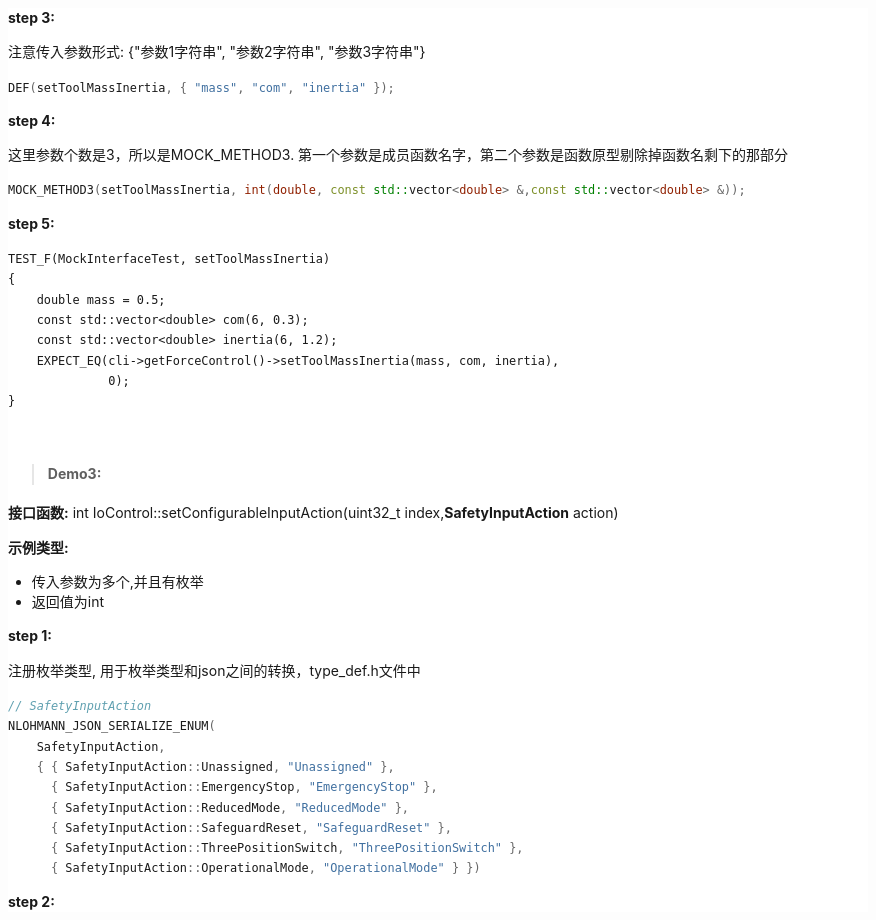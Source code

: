 **step 3:**

注意传入参数形式: {"参数1字符串", "参数2字符串", "参数3字符串"}

```c++
DEF(setToolMassInertia, { "mass", "com", "inertia" });
```

**step 4:**

这里参数个数是3，所以是MOCK_METHOD3. 第一个参数是成员函数名字，第二个参数是函数原型剔除掉函数名剩下的那部分

```c++
MOCK_METHOD3(setToolMassInertia, int(double, const std::vector<double> &,const std::vector<double> &));
```

**step 5:**

```
TEST_F(MockInterfaceTest, setToolMassInertia)
{
    double mass = 0.5;
    const std::vector<double> com(6, 0.3);
    const std::vector<double> inertia(6, 1.2);
    EXPECT_EQ(cli->getForceControl()->setToolMassInertia(mass, com, inertia),
              0);
}
```

<br/>

> #### Demo3:
>

**接口函数:** int IoControl::setConfigurableInputAction(uint32_t index,**SafetyInputAction** action)

**示例类型:** 

- 传入参数为多个,并且有枚举
- 返回值为int

**step 1:**

注册枚举类型, 用于枚举类型和json之间的转换，type_def.h文件中

```c++
// SafetyInputAction
NLOHMANN_JSON_SERIALIZE_ENUM(
    SafetyInputAction,
    { { SafetyInputAction::Unassigned, "Unassigned" },
      { SafetyInputAction::EmergencyStop, "EmergencyStop" },
      { SafetyInputAction::ReducedMode, "ReducedMode" },
      { SafetyInputAction::SafeguardReset, "SafeguardReset" },
      { SafetyInputAction::ThreePositionSwitch, "ThreePositionSwitch" },
      { SafetyInputAction::OperationalMode, "OperationalMode" } })
```

**step 2:**
